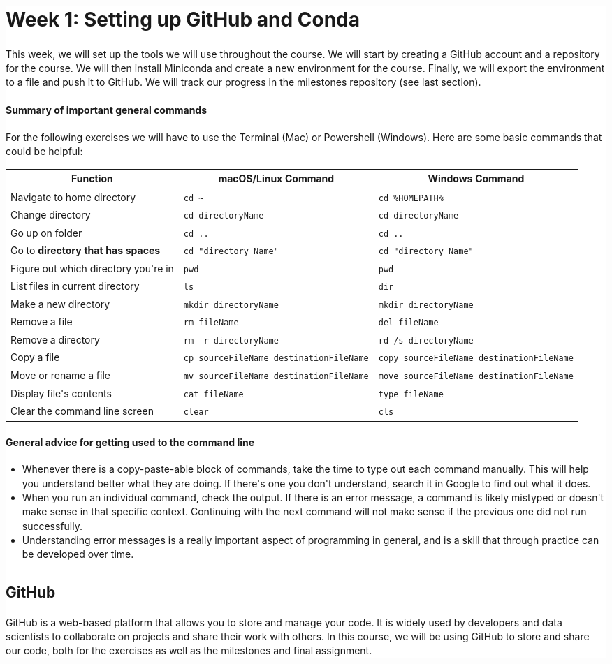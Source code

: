 # Week 1: Setting up GitHub and Conda

This week, we will set up the tools we will use throughout the course. We will start by creating a GitHub account and a repository for the course. We will then install Miniconda and create a new environment for the course. Finally, we will export the environment to a file and push it to GitHub. We will track our progress in the milestones repository (see last section).

#### Summary of important general commands
For the following exercises we will have to use the Terminal (Mac) or Powershell (Windows). Here are some basic commands that could be helpful:

| Function | macOS/Linux Command | Windows Command |
|----------|------------------------|------------------|
| Navigate to home directory | `cd ~` | `cd %HOMEPATH%` |
| Change directory | `cd directoryName` | `cd directoryName` |
| Go up on folder | `cd ..` | `cd ..`|
| Go to **directory that has spaces**| `cd "directory Name"` | `cd "directory Name"` |
| Figure out which directory you're in | `pwd` | `pwd` |
| List files in current directory | `ls` | `dir` |
| Make a new directory | `mkdir directoryName` | `mkdir directoryName` |
| Remove a file | `rm fileName` | `del fileName` |
| Remove a directory | `rm -r directoryName` | `rd /s directoryName` |
| Copy a file | `cp sourceFileName destinationFileName` | `copy sourceFileName destinationFileName` |
| Move or rename a file | `mv sourceFileName destinationFileName` | `move sourceFileName destinationFileName` |
| Display file's contents | `cat fileName` | `type fileName` |
| Clear the command line screen | `clear` | `cls` |


#### General advice for getting used to the command line

* Whenever there is a copy-paste-able block of commands, take the time to type out each command manually. This will help you understand better what they are doing. If there's one you don't understand, search it in Google to find out what it does.
* When you run an individual command, check the output. If there is an error message, a command is likely mistyped or doesn't make sense in that specific context. Continuing with the next command will not make sense if the previous one did not run successfully.
* Understanding error messages is a really important aspect of programming in general, and is a skill that through practice can be developed over time. 

## GitHub

GitHub is a web-based platform that allows you to store and manage your code. It is widely used by developers and data scientists to collaborate on projects and share their work with others. In this course, we will be using GitHub to store and share our code, both for the exercises as well as the milestones and final assignment.
